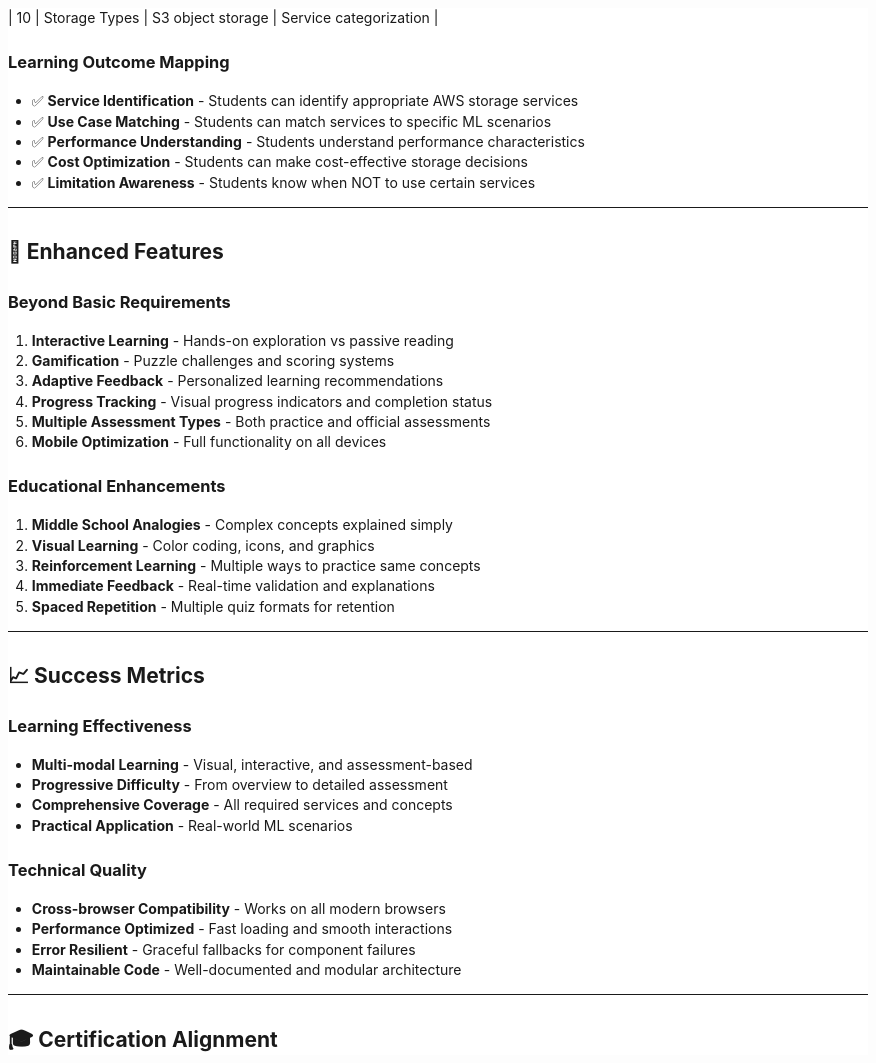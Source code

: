 | 10 | Storage Types | S3 object storage | Service categorization |

### Learning Outcome Mapping
- ✅ **Service Identification** - Students can identify appropriate AWS storage services
- ✅ **Use Case Matching** - Students can match services to specific ML scenarios  
- ✅ **Performance Understanding** - Students understand performance characteristics
- ✅ **Cost Optimization** - Students can make cost-effective storage decisions
- ✅ **Limitation Awareness** - Students know when NOT to use certain services

---

## 🚀 Enhanced Features

### Beyond Basic Requirements
1. **Interactive Learning** - Hands-on exploration vs passive reading
2. **Gamification** - Puzzle challenges and scoring systems
3. **Adaptive Feedback** - Personalized learning recommendations
4. **Progress Tracking** - Visual progress indicators and completion status
5. **Multiple Assessment Types** - Both practice and official assessments
6. **Mobile Optimization** - Full functionality on all devices

### Educational Enhancements
1. **Middle School Analogies** - Complex concepts explained simply
2. **Visual Learning** - Color coding, icons, and graphics
3. **Reinforcement Learning** - Multiple ways to practice same concepts
4. **Immediate Feedback** - Real-time validation and explanations
5. **Spaced Repetition** - Multiple quiz formats for retention

---

## 📈 Success Metrics

### Learning Effectiveness
- **Multi-modal Learning** - Visual, interactive, and assessment-based
- **Progressive Difficulty** - From overview to detailed assessment
- **Comprehensive Coverage** - All required services and concepts
- **Practical Application** - Real-world ML scenarios

### Technical Quality
- **Cross-browser Compatibility** - Works on all modern browsers
- **Performance Optimized** - Fast loading and smooth interactions
- **Error Resilient** - Graceful fallbacks for component failures
- **Maintainable Code** - Well-documented and modular architecture

---

## 🎓 Certification Alignment
